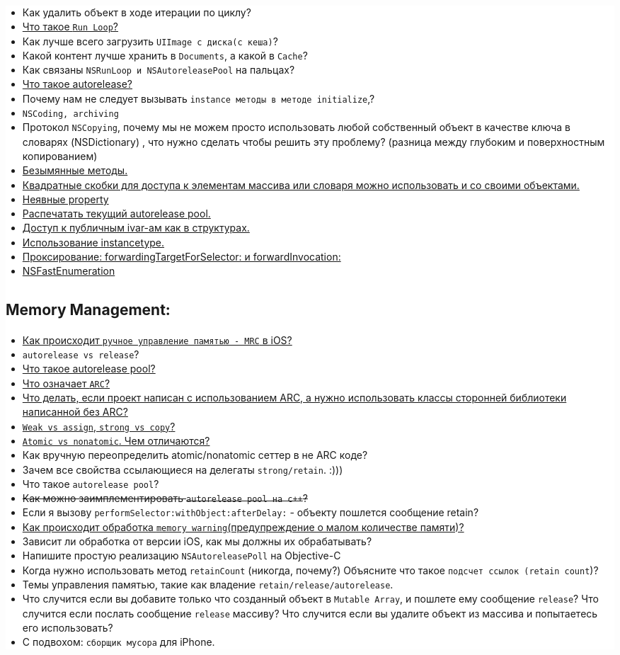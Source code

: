 - Как удалить объект в ходе итерации по циклу?
- [Что такое `Run Loop`?](https://github.com/Torlopov-Andrey/hh_interview_ios/blob/master/answers/objective_c/run_loop.md)
- Как лучше всего загрузить `UIImage c диска(с кеша)`?
- Какой контент лучше хранить в `Documents`, а какой в `Cache`?
- Как связаны `NSRunLoop и NSAutoreleasePool` на пальцах?
- [Что такое autorelease?](https://github.com/Torlopov-Andrey/hh_interview_ios/blob/master/answers/objective_c/autorelease.md)
- Почему нам не следует вызывать `instance методы в методе initialize`,?
- `NSCoding, archiving`
- Протокол `NSCopying`, почему мы не можем просто использовать любой собственный объект в качестве ключа в словарях (NSDictionary) , что нужно сделать чтобы решить эту проблему? (разница между глубоким и поверхностным копированием)
- [Безымянные методы.](https://github.com/Torlopov-Andrey/hh_interview_ios/blob/master/answers/objective_c/noname_methods.md)
- [Квадратные скобки для доступа к элементам массива или словаря можно использовать и со своими объектами.](https://github.com/Torlopov-Andrey/hh_interview_ios/blob/master/answers/objective_c/new_methods.md)
- [Неявные property](https://github.com/Torlopov-Andrey/hh_interview_ios/blob/master/answers/objective_c/implicit_property.md)
- [Распечатать текущий autorelease pool.](https://github.com/Torlopov-Andrey/hh_interview_ios/blob/master/answers/objective_c/print_autoreleasepool.md)
- [Доступ к публичным ivar-ам как в структурах.](https://github.com/Torlopov-Andrey/hh_interview_ios/blob/master/answers/objective_c/ivar_access.md)
- [Использование instancetype.](https://github.com/Torlopov-Andrey/hh_interview_ios/blob/master/answers/objective_c/instancetype.md)
- [Проксирование: forwardingTargetForSelector: и forwardInvocation:](https://github.com/Torlopov-Andrey/hh_interview_ios/blob/master/answers/objective_c/proxing.md)
- [NSFastEnumeration](https://github.com/Torlopov-Andrey/hh_interview_ios/blob/master/answers/objective_c/nsfastenumaration.md)

Memory Management:
------------------
- [Как происходит `ручное управление памятью - MRC` в iOS?](https://github.com/Torlopov-Andrey/hh_interview_ios/blob/master/answers/memory_managment/mrc.md)
- `autorelease vs release`?
- [Что такое autorelease pool?](https://github.com/Torlopov-Andrey/hh_interview_ios/blob/master/answers/memory_managment/autorelease_pool.md)
- [Что означает `ARC`?](https://github.com/Torlopov-Andrey/hh_interview_ios/blob/master/answers/memory_managment/arc.md)
- [Что делать, если проект написан с использованием ARC, а нужно использовать классы сторонней библиотеки написанной без ARC?](https://github.com/Torlopov-Andrey/hh_interview_ios/blob/master/answers/memory_managment/how_use_non_arc_libs.md)
- [`Weak vs assign`, `strong vs copy`?](https://github.com/Torlopov-Andrey/hh_interview_ios/blob/master/answers/memory_managment/weak_vs_assign__strong_vs_copy.md)
- [`Atomic vs nonatomic`. Чем отличаются? ](https://github.com/Torlopov-Andrey/hh_interview_ios/blob/master/answers/memory_managment/atomic_vs_nonatomic.md)
- Как вручную переопределить atomic/nonatomic сеттер в не ARC коде?
- Зачем все свойства ссылающиеся на делегаты `strong/retain`. :)))
- Что такое `autorelease pool`?
- ~~Как можно заимплементировать `autorelease pool на с++`?~~
- Если я вызову `performSelector:withObject:afterDelay:` - объекту пошлется сообщение retain?
- [Как происходит обработка `memory warning`(предупреждение о малом  количестве памяти)?](https://github.com/Torlopov-Andrey/hh_interview_ios/blob/master/answers/memory_managment/memory_warning.md)
- Зависит ли обработка от версии iOS, как мы должны их обрабатывать?
- Напишите простую реализацию `NSAutoreleasePoll` на Objective-C
- Когда нужно использовать метод `retainCount` (никогда, почему?) Объясните что такое `подсчет ссылок (retain count`)?
- Темы управления памятью, такие как владение `retain/release/autorelease`.
- Что случится если вы добавите только что созданный объект в `Mutable Array`, и пошлете ему сообщение `release`? Что случится если послать сообщение `release` массиву? Что случится если вы удалите объект из массива и попытаетесь его использовать?
- С подвохом: `сборщик мусора` для iPhone.